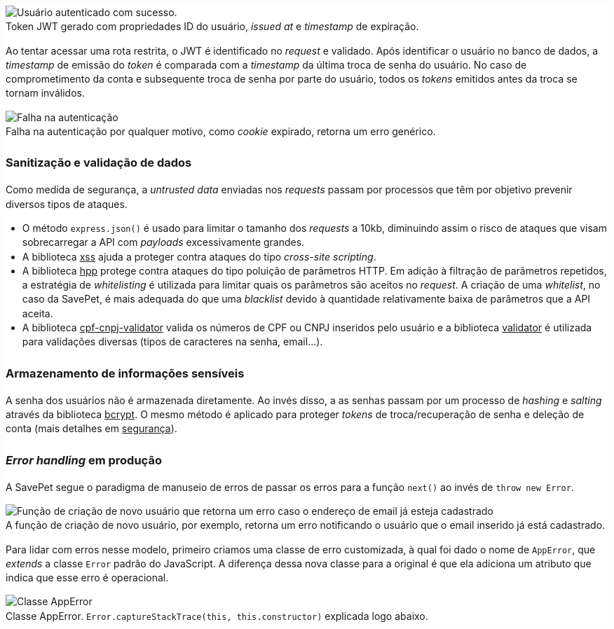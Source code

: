 ![Usuário autenticado com sucesso.](./readme-imgs/autenticacao_sucesso.png)<br>
Token JWT gerado com propriedades ID do usuário, _issued at_ e _timestamp_ de expiração.

Ao tentar acessar uma rota restrita, o JWT é identificado no _request_ e validado. Após identificar o usuário no banco de dados, a _timestamp_ de emissão do _token_ é comparada com a _timestamp_ da última troca de senha do usuário. No caso de comprometimento da conta e subsequente troca de senha por parte do usuário, todos os _tokens_ emitidos antes da troca se tornam inválidos.

![Falha na autenticação](./readme-imgs/autenticacao_falha.png)<br>
Falha na autenticação por qualquer motivo, como _cookie_ expirado, retorna um erro genérico.

### Sanitização e validação de dados 

Como medida de segurança, a _untrusted data_ enviadas nos _requests_ passam por processos que têm por objetivo prevenir diversos tipos de ataques.

- O método `express.json()` é usado para limitar o tamanho dos _requests_ a 10kb, diminuindo assim o risco de ataques que visam sobrecarregar a API com _payloads_ excessivamente grandes.
- A biblioteca [xss](https://www.npmjs.com/package/xss) ajuda a proteger contra ataques do tipo _cross-site scripting_.
- A biblioteca [hpp](https://www.npmjs.com/package/hpp) protege contra ataques do tipo poluição de parâmetros HTTP. Em adição à filtração de parâmetros repetidos, a estratégia de _whitelisting_ é utilizada para limitar quais os parâmetros são aceitos no _request_. A criação de uma _whitelist_, no caso da SavePet, é mais adequada do que uma _blacklist_ devido à quantidade relativamente baixa de parâmetros que a API aceita.
- A biblioteca [cpf-cnpj-validator](https://www.npmjs.com/package/cpf-cnpj-validator) valida os números de CPF ou CNPJ inseridos pelo usuário e a biblioteca [validator](https://www.npmjs.com/package/validator) é utilizada para validações diversas (tipos de caracteres na senha, email...).

### Armazenamento de informações sensíveis

A senha dos usuários não é armazenada diretamente. Ao invés disso, a as senhas passam por um processo de _hashing_ e _salting_ através da biblioteca [bcrypt](https://www.npmjs.com/package/bcrypt). O mesmo método é aplicado para proteger _tokens_ de troca/recuperação de senha e deleção de conta (mais detalhes em [segurança](###-Segurança)).

### _Error handling_ em produção

A SavePet segue o paradigma de manuseio de erros de passar os erros para a função `next()` ao invés de `throw new Error`.

![Função de criação de novo usuário que retorna um erro caso o endereço de email já esteja cadastrado](./readme-imgs/erro_next.png)<br>
A função de criação de novo usuário, por exemplo, retorna um erro notificando o usuário que o email inserido já está cadastrado.

Para lidar com erros nesse modelo, primeiro criamos uma classe de erro customizada, à qual foi dado o nome de `AppError`, que _extends_ a classe `Error` padrão do JavaScript. A diferença dessa nova classe para a original é que ela adiciona um atributo que indica que esse erro é operacional.

![Classe AppError](./readme-imgs/erro_apperror.png)<br>
Classe AppError. `Error.captureStackTrace(this, this.constructor)` explicada logo abaixo.
